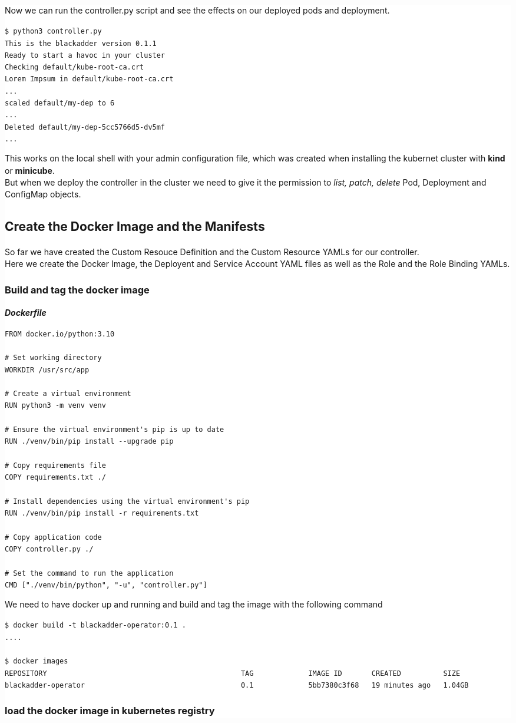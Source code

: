 Now we can run the controller.py script and see the effects on our deployed pods and deployment.

```
$ python3 controller.py
This is the blackadder version 0.1.1
Ready to start a havoc in your cluster
Checking default/kube-root-ca.crt
Lorem Impsum in default/kube-root-ca.crt
...
scaled default/my-dep to 6
...
Deleted default/my-dep-5cc5766d5-dv5mf
...
```
This works on the local shell with your admin configuration file, which was created when installing the kubernet cluster with **kind** or **minicube**.  
But when we deploy the controller in the cluster we need to give it the permission to *list, patch, delete* Pod, Deployment and ConfigMap objects.  

## Create the Docker Image and the Manifests
So far we have created the Custom Resouce Definition and the Custom Resource YAMLs for our controller.  
Here we create the Docker Image, the Deployent and Service Account YAML files as well as the Role and the Role Binding YAMLs.

### Build and tag the docker image
***Dockerfile***
```
FROM docker.io/python:3.10

# Set working directory
WORKDIR /usr/src/app

# Create a virtual environment
RUN python3 -m venv venv

# Ensure the virtual environment's pip is up to date
RUN ./venv/bin/pip install --upgrade pip

# Copy requirements file
COPY requirements.txt ./

# Install dependencies using the virtual environment's pip
RUN ./venv/bin/pip install -r requirements.txt

# Copy application code
COPY controller.py ./

# Set the command to run the application
CMD ["./venv/bin/python", "-u", "controller.py"]
```
We need to have docker up and running  and build and tag the image with the following command
```
$ docker build -t blackadder-operator:0.1 .
....

$ docker images
REPOSITORY                                              TAG             IMAGE ID       CREATED          SIZE
blackadder-operator                                     0.1             5bb7380c3f68   19 minutes ago   1.04GB
```
### load the docker image in kubernetes registry